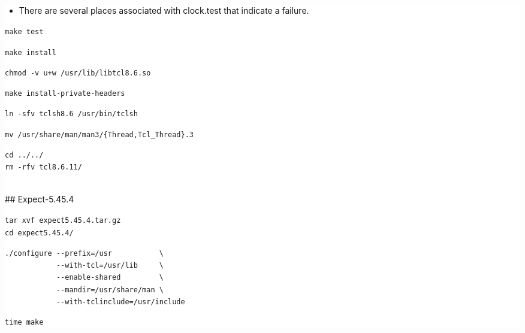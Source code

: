 * There are several places associated with clock.test that indicate a failure.

```
make test

```

```
make install

```

```
chmod -v u+w /usr/lib/libtcl8.6.so

```

```
make install-private-headers

```

```
ln -sfv tclsh8.6 /usr/bin/tclsh

```

```
mv /usr/share/man/man3/{Thread,Tcl_Thread}.3

```

```
cd ../../
rm -rfv tcl8.6.11/

```

<br>
## Expect-5.45.4

```
tar xvf expect5.45.4.tar.gz
cd expect5.45.4/

```

```
./configure --prefix=/usr           \
            --with-tcl=/usr/lib     \
            --enable-shared         \
            --mandir=/usr/share/man \
            --with-tclinclude=/usr/include

```

```
time make

```
